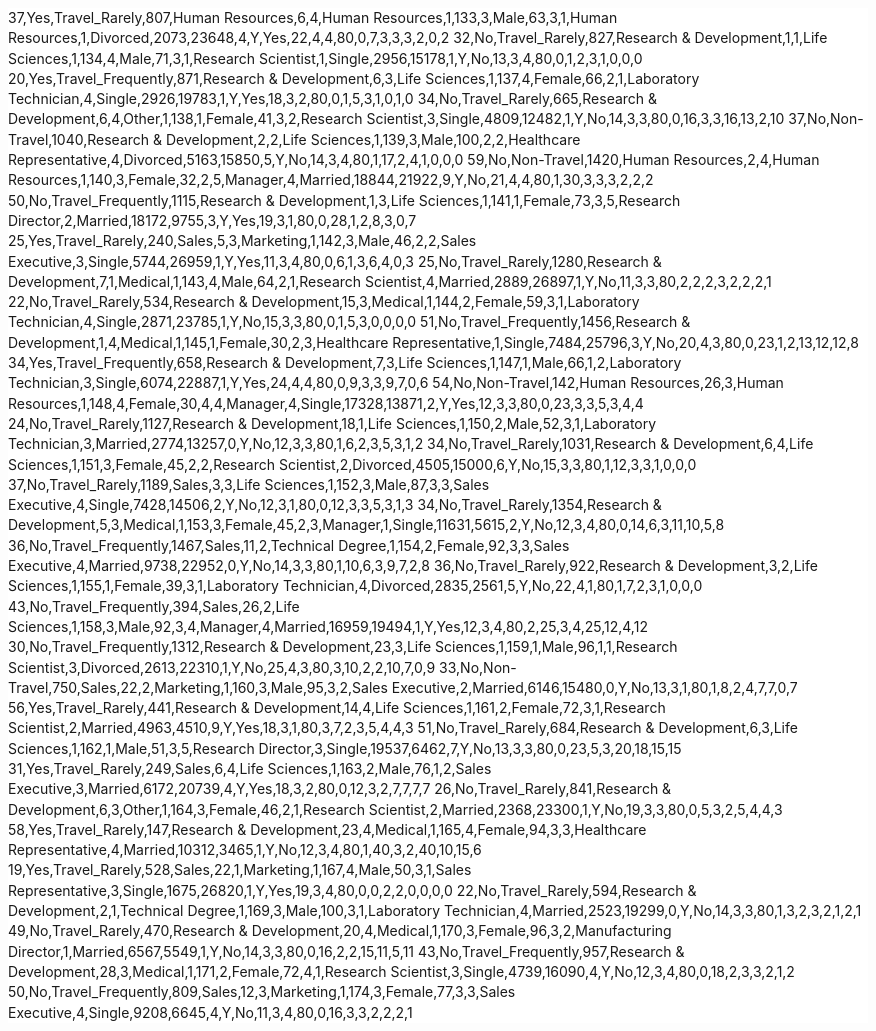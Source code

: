 37,Yes,Travel_Rarely,807,Human Resources,6,4,Human Resources,1,133,3,Male,63,3,1,Human Resources,1,Divorced,2073,23648,4,Y,Yes,22,4,4,80,0,7,3,3,3,2,0,2
32,No,Travel_Rarely,827,Research & Development,1,1,Life Sciences,1,134,4,Male,71,3,1,Research Scientist,1,Single,2956,15178,1,Y,No,13,3,4,80,0,1,2,3,1,0,0,0
20,Yes,Travel_Frequently,871,Research & Development,6,3,Life Sciences,1,137,4,Female,66,2,1,Laboratory Technician,4,Single,2926,19783,1,Y,Yes,18,3,2,80,0,1,5,3,1,0,1,0
34,No,Travel_Rarely,665,Research & Development,6,4,Other,1,138,1,Female,41,3,2,Research Scientist,3,Single,4809,12482,1,Y,No,14,3,3,80,0,16,3,3,16,13,2,10
37,No,Non-Travel,1040,Research & Development,2,2,Life Sciences,1,139,3,Male,100,2,2,Healthcare Representative,4,Divorced,5163,15850,5,Y,No,14,3,4,80,1,17,2,4,1,0,0,0
59,No,Non-Travel,1420,Human Resources,2,4,Human Resources,1,140,3,Female,32,2,5,Manager,4,Married,18844,21922,9,Y,No,21,4,4,80,1,30,3,3,3,2,2,2
50,No,Travel_Frequently,1115,Research & Development,1,3,Life Sciences,1,141,1,Female,73,3,5,Research Director,2,Married,18172,9755,3,Y,Yes,19,3,1,80,0,28,1,2,8,3,0,7
25,Yes,Travel_Rarely,240,Sales,5,3,Marketing,1,142,3,Male,46,2,2,Sales Executive,3,Single,5744,26959,1,Y,Yes,11,3,4,80,0,6,1,3,6,4,0,3
25,No,Travel_Rarely,1280,Research & Development,7,1,Medical,1,143,4,Male,64,2,1,Research Scientist,4,Married,2889,26897,1,Y,No,11,3,3,80,2,2,2,3,2,2,2,1
22,No,Travel_Rarely,534,Research & Development,15,3,Medical,1,144,2,Female,59,3,1,Laboratory Technician,4,Single,2871,23785,1,Y,No,15,3,3,80,0,1,5,3,0,0,0,0
51,No,Travel_Frequently,1456,Research & Development,1,4,Medical,1,145,1,Female,30,2,3,Healthcare Representative,1,Single,7484,25796,3,Y,No,20,4,3,80,0,23,1,2,13,12,12,8
34,Yes,Travel_Frequently,658,Research & Development,7,3,Life Sciences,1,147,1,Male,66,1,2,Laboratory Technician,3,Single,6074,22887,1,Y,Yes,24,4,4,80,0,9,3,3,9,7,0,6
54,No,Non-Travel,142,Human Resources,26,3,Human Resources,1,148,4,Female,30,4,4,Manager,4,Single,17328,13871,2,Y,Yes,12,3,3,80,0,23,3,3,5,3,4,4
24,No,Travel_Rarely,1127,Research & Development,18,1,Life Sciences,1,150,2,Male,52,3,1,Laboratory Technician,3,Married,2774,13257,0,Y,No,12,3,3,80,1,6,2,3,5,3,1,2
34,No,Travel_Rarely,1031,Research & Development,6,4,Life Sciences,1,151,3,Female,45,2,2,Research Scientist,2,Divorced,4505,15000,6,Y,No,15,3,3,80,1,12,3,3,1,0,0,0
37,No,Travel_Rarely,1189,Sales,3,3,Life Sciences,1,152,3,Male,87,3,3,Sales Executive,4,Single,7428,14506,2,Y,No,12,3,1,80,0,12,3,3,5,3,1,3
34,No,Travel_Rarely,1354,Research & Development,5,3,Medical,1,153,3,Female,45,2,3,Manager,1,Single,11631,5615,2,Y,No,12,3,4,80,0,14,6,3,11,10,5,8
36,No,Travel_Frequently,1467,Sales,11,2,Technical Degree,1,154,2,Female,92,3,3,Sales Executive,4,Married,9738,22952,0,Y,No,14,3,3,80,1,10,6,3,9,7,2,8
36,No,Travel_Rarely,922,Research & Development,3,2,Life Sciences,1,155,1,Female,39,3,1,Laboratory Technician,4,Divorced,2835,2561,5,Y,No,22,4,1,80,1,7,2,3,1,0,0,0
43,No,Travel_Frequently,394,Sales,26,2,Life Sciences,1,158,3,Male,92,3,4,Manager,4,Married,16959,19494,1,Y,Yes,12,3,4,80,2,25,3,4,25,12,4,12
30,No,Travel_Frequently,1312,Research & Development,23,3,Life Sciences,1,159,1,Male,96,1,1,Research Scientist,3,Divorced,2613,22310,1,Y,No,25,4,3,80,3,10,2,2,10,7,0,9
33,No,Non-Travel,750,Sales,22,2,Marketing,1,160,3,Male,95,3,2,Sales Executive,2,Married,6146,15480,0,Y,No,13,3,1,80,1,8,2,4,7,7,0,7
56,Yes,Travel_Rarely,441,Research & Development,14,4,Life Sciences,1,161,2,Female,72,3,1,Research Scientist,2,Married,4963,4510,9,Y,Yes,18,3,1,80,3,7,2,3,5,4,4,3
51,No,Travel_Rarely,684,Research & Development,6,3,Life Sciences,1,162,1,Male,51,3,5,Research Director,3,Single,19537,6462,7,Y,No,13,3,3,80,0,23,5,3,20,18,15,15
31,Yes,Travel_Rarely,249,Sales,6,4,Life Sciences,1,163,2,Male,76,1,2,Sales Executive,3,Married,6172,20739,4,Y,Yes,18,3,2,80,0,12,3,2,7,7,7,7
26,No,Travel_Rarely,841,Research & Development,6,3,Other,1,164,3,Female,46,2,1,Research Scientist,2,Married,2368,23300,1,Y,No,19,3,3,80,0,5,3,2,5,4,4,3
58,Yes,Travel_Rarely,147,Research & Development,23,4,Medical,1,165,4,Female,94,3,3,Healthcare Representative,4,Married,10312,3465,1,Y,No,12,3,4,80,1,40,3,2,40,10,15,6
19,Yes,Travel_Rarely,528,Sales,22,1,Marketing,1,167,4,Male,50,3,1,Sales Representative,3,Single,1675,26820,1,Y,Yes,19,3,4,80,0,0,2,2,0,0,0,0
22,No,Travel_Rarely,594,Research & Development,2,1,Technical Degree,1,169,3,Male,100,3,1,Laboratory Technician,4,Married,2523,19299,0,Y,No,14,3,3,80,1,3,2,3,2,1,2,1
49,No,Travel_Rarely,470,Research & Development,20,4,Medical,1,170,3,Female,96,3,2,Manufacturing Director,1,Married,6567,5549,1,Y,No,14,3,3,80,0,16,2,2,15,11,5,11
43,No,Travel_Frequently,957,Research & Development,28,3,Medical,1,171,2,Female,72,4,1,Research Scientist,3,Single,4739,16090,4,Y,No,12,3,4,80,0,18,2,3,3,2,1,2
50,No,Travel_Frequently,809,Sales,12,3,Marketing,1,174,3,Female,77,3,3,Sales Executive,4,Single,9208,6645,4,Y,No,11,3,4,80,0,16,3,3,2,2,2,1